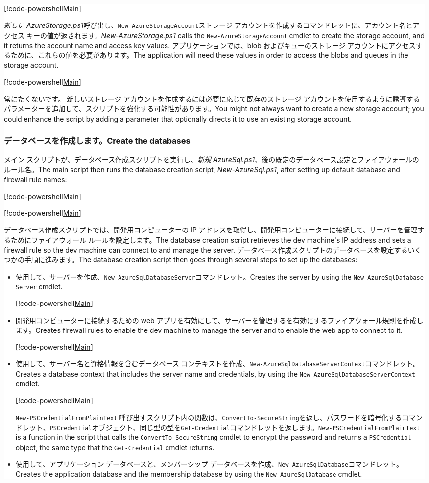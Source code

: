 [!code-powershell[Main](automate-everything/samples/sample4.ps1?highlight=3)]

<span data-ttu-id="d7eaf-189">*新しい AzureStorage.ps1*呼び出し、`New-AzureStorageAccount`ストレージ アカウントを作成するコマンドレットに、アカウント名とアクセス キーの値が返されます。</span><span class="sxs-lookup"><span data-stu-id="d7eaf-189">*New-AzureStorage.ps1* calls the `New-AzureStorageAccount` cmdlet to create the storage account, and it returns the account name and access key values.</span></span> <span data-ttu-id="d7eaf-190">アプリケーションでは、blob およびキューのストレージ アカウントにアクセスするために、これらの値を必要があります。</span><span class="sxs-lookup"><span data-stu-id="d7eaf-190">The application will need these values in order to access the blobs and queues in the storage account.</span></span>

[!code-powershell[Main](automate-everything/samples/sample5.ps1?highlight=2)]

<span data-ttu-id="d7eaf-191">常にたくないです。 新しいストレージ アカウントを作成するには必要に応じて既存のストレージ アカウントを使用するように誘導するパラメーターを追加して、スクリプトを強化する可能性があります。</span><span class="sxs-lookup"><span data-stu-id="d7eaf-191">You might not always want to create a new storage account; you could enhance the script by adding a parameter that optionally directs it to use an existing storage account.</span></span>

### <a name="create-the-databases"></a><span data-ttu-id="d7eaf-192">データベースを作成します。</span><span class="sxs-lookup"><span data-stu-id="d7eaf-192">Create the databases</span></span>

<span data-ttu-id="d7eaf-193">メイン スクリプトが、データベース作成スクリプトを実行し、*新規 AzureSql.ps1*、後の既定のデータベース設定とファイアウォールのルール名。</span><span class="sxs-lookup"><span data-stu-id="d7eaf-193">The main script then runs the database creation script, *New-AzureSql.ps1*, after setting up default database and firewall rule names:</span></span>

[!code-powershell[Main](automate-everything/samples/sample6.ps1)]

[!code-powershell[Main](automate-everything/samples/sample7.ps1?highlight=2)]

<span data-ttu-id="d7eaf-194">データベース作成スクリプトでは、開発用コンピューターの IP アドレスを取得し、開発用コンピューターに接続して、サーバーを管理するためにファイアウォール ルールを設定します。</span><span class="sxs-lookup"><span data-stu-id="d7eaf-194">The database creation script retrieves the dev machine's IP address and sets a firewall rule so the dev machine can connect to and manage the server.</span></span> <span data-ttu-id="d7eaf-195">データベース作成スクリプトのデータベースを設定するいくつかの手順に進みます。</span><span class="sxs-lookup"><span data-stu-id="d7eaf-195">The database creation script then goes through several steps to set up the databases:</span></span>

- <span data-ttu-id="d7eaf-196">使用して、サーバーを作成、`New-AzureSqlDatabaseServer`コマンドレット。</span><span class="sxs-lookup"><span data-stu-id="d7eaf-196">Creates the server by using the `New-AzureSqlDatabaseServer` cmdlet.</span></span>

    [!code-powershell[Main](automate-everything/samples/sample8.ps1?highlight=1)]
- <span data-ttu-id="d7eaf-197">開発用コンピューターに接続するための web アプリを有効にして、サーバーを管理するを有効にするファイアウォール規則を作成します。</span><span class="sxs-lookup"><span data-stu-id="d7eaf-197">Creates firewall rules to enable the dev machine to manage the server and to enable the web app to connect to it.</span></span> 

    [!code-powershell[Main](automate-everything/samples/sample9.ps1?highlight=3,5)]
- <span data-ttu-id="d7eaf-198">使用して、サーバー名と資格情報を含むデータベース コンテキストを作成、`New-AzureSqlDatabaseServerContext`コマンドレット。</span><span class="sxs-lookup"><span data-stu-id="d7eaf-198">Creates a database context that includes the server name and credentials, by using the `New-AzureSqlDatabaseServerContext` cmdlet.</span></span>

    [!code-powershell[Main](automate-everything/samples/sample10.ps1?highlight=4)]

    <span data-ttu-id="d7eaf-199">`New-PSCredentialFromPlainText` 呼び出すスクリプト内の関数は、`ConvertTo-SecureString`を返し、パスワードを暗号化するコマンドレット、`PSCredential`オブジェクト、同じ型の型を`Get-Credential`コマンドレットを返します。</span><span class="sxs-lookup"><span data-stu-id="d7eaf-199">`New-PSCredentialFromPlainText` is a function in the script that calls the `ConvertTo-SecureString` cmdlet to encrypt the password and returns a `PSCredential` object, the same type that the `Get-Credential` cmdlet returns.</span></span>
- <span data-ttu-id="d7eaf-200">使用して、アプリケーション データベースと、メンバーシップ データベースを作成、`New-AzureSqlDatabase`コマンドレット。</span><span class="sxs-lookup"><span data-stu-id="d7eaf-200">Creates the application database and the membership database by using the `New-AzureSqlDatabase` cmdlet.</span></span>
